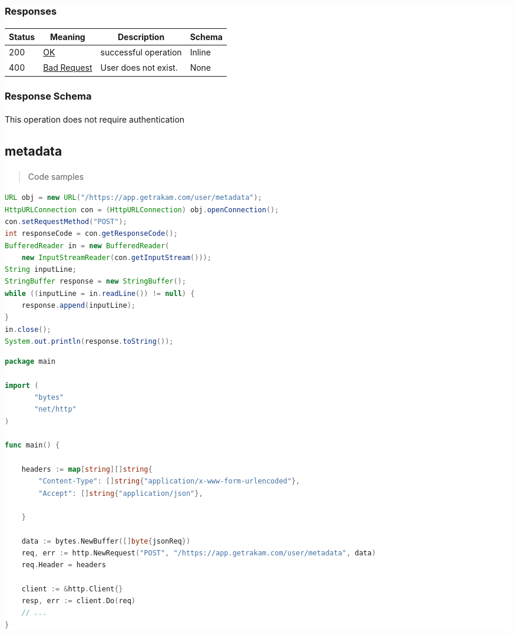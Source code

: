 <h3 id="getevents-responses">Responses</h3>

|Status|Meaning|Description|Schema|
|---|---|---|---|
|200|[OK](https://tools.ietf.org/html/rfc7231#section-6.3.1)|successful operation|Inline|
|400|[Bad Request](https://tools.ietf.org/html/rfc7231#section-6.5.1)|User does not exist.|None|

<h3 id="getevents-responseschema">Response Schema</h3>

<aside class="success">
This operation does not require authentication
</aside>

## metadata

<a id="opIdmetadata"></a>

> Code samples

```java
URL obj = new URL("/https://app.getrakam.com/user/metadata");
HttpURLConnection con = (HttpURLConnection) obj.openConnection();
con.setRequestMethod("POST");
int responseCode = con.getResponseCode();
BufferedReader in = new BufferedReader(
    new InputStreamReader(con.getInputStream()));
String inputLine;
StringBuffer response = new StringBuffer();
while ((inputLine = in.readLine()) != null) {
    response.append(inputLine);
}
in.close();
System.out.println(response.toString());

```

```go
package main

import (
       "bytes"
       "net/http"
)

func main() {

    headers := map[string][]string{
        "Content-Type": []string{"application/x-www-form-urlencoded"},
        "Accept": []string{"application/json"},
        
    }

    data := bytes.NewBuffer([]byte{jsonReq})
    req, err := http.NewRequest("POST", "/https://app.getrakam.com/user/metadata", data)
    req.Header = headers

    client := &http.Client{}
    resp, err := client.Do(req)
    // ...
}

```
